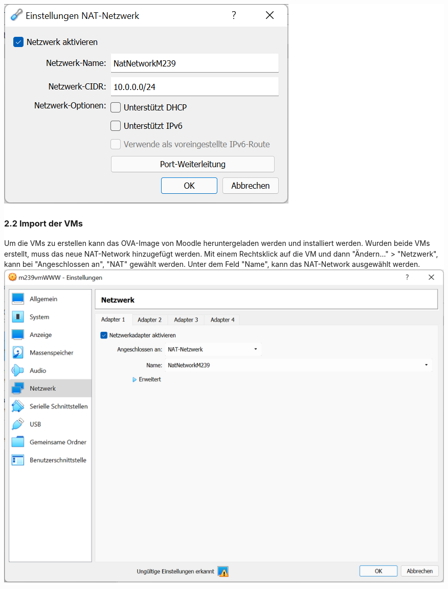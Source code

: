 ![Bild NAT-Network erstellen](/data/m239/natNetworkErstellen.png)

### 2.2 Import der VMs

Um die VMs zu erstellen kann das OVA-Image von Moodle heruntergeladen werden und installiert werden. Wurden beide VMs erstellt, muss das neue NAT-Network hinzugefügt werden. Mit einem Rechtsklick auf die VM und dann "Ändern..." > "Netzwerk", kann bei "Angeschlossen an", "NAT" gewählt werden. Unter dem Feld "Name", kann das NAT-Network ausgewählt werden.  
![Bild NAT-Network auswählen](/data/m239/natNetworkEinstellen.png)
